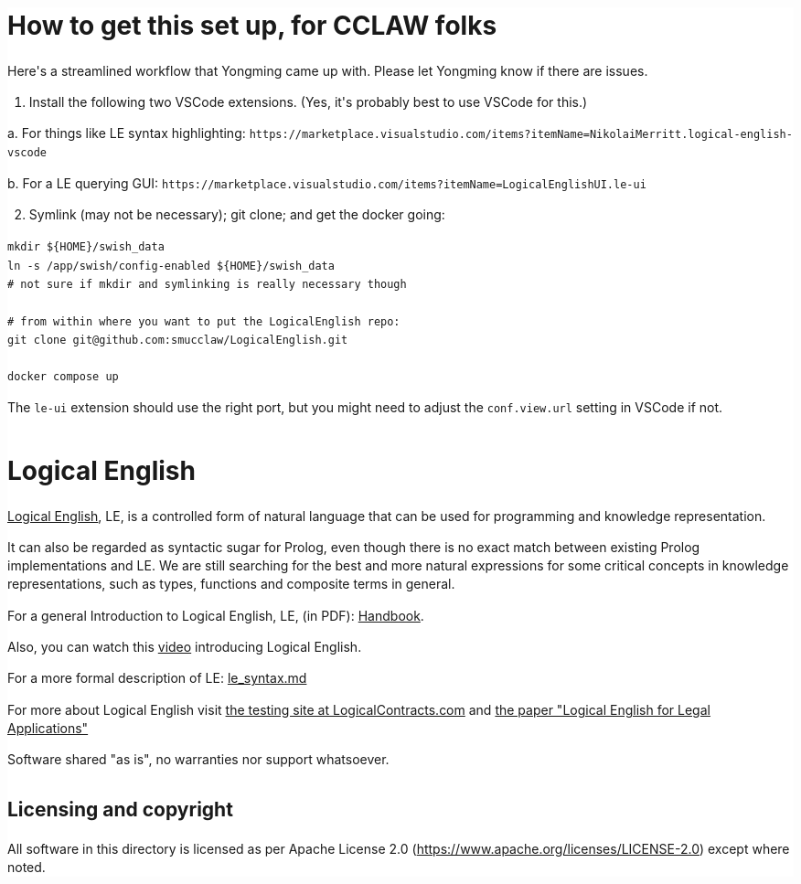 # How to get this set up, for CCLAW folks

Here's a streamlined workflow that Yongming came up with. Please let Yongming know if there are issues.

1. Install the following two VSCode extensions. (Yes, it's probably best to use VSCode for this.)

a. For things like LE syntax highlighting: `https://marketplace.visualstudio.com/items?itemName=NikolaiMerritt.logical-english-vscode`

b. For a LE querying GUI: `https://marketplace.visualstudio.com/items?itemName=LogicalEnglishUI.le-ui`

2. Symlink (may not be necessary); git clone; and get the docker going:

```
mkdir ${HOME}/swish_data
ln -s /app/swish/config-enabled ${HOME}/swish_data
# not sure if mkdir and symlinking is really necessary though

# from within where you want to put the LogicalEnglish repo:
git clone git@github.com:smucclaw/LogicalEnglish.git

docker compose up
```

The `le-ui` extension should use the right port, but you might need to adjust the `conf.view.url` setting in VSCode if not.

# Logical English

[Logical English](https://github.com/LogicalContracts/LogicalEnglish/), LE, is a controlled form of natural language that can be used for programming and knowledge representation. 

It can also be regarded as syntactic sugar for Prolog, even though there is no exact match between existing Prolog implementations and LE. We are still searching for the best and more natural expressions for some critical concepts in knowledge representations, such as types, functions and composite terms in general.

For a general Introduction to Logical English, LE, (in PDF): [Handbook](le_handbook.pdf). 

Also, you can watch this [video](https://vimeo.com/643589682) introducing Logical English. 

For a more formal description of LE: [le_syntax.md](le_syntax.md)

For more about Logical English visit [the testing site at LogicalContracts.com](https://logicalenglish.logicalcontracts.com/example/LogicalEnglish.swinb) and [the paper "Logical English for Legal Applications"](http://www.doc.ic.ac.uk/~rak/papers/LE_for_LA.pdf)

Software shared "as is", no warranties nor support whatsoever. 

## Licensing and copyright

All software in this directory is licensed as per Apache License 2.0 (https://www.apache.org/licenses/LICENSE-2.0) except where noted.
